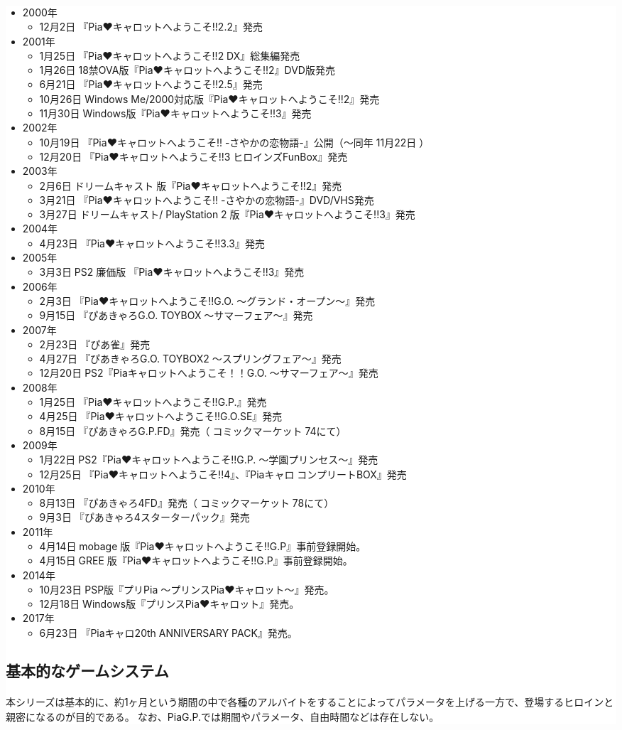   * 2000年 
    * 12月2日  『Pia♥キャロットへようこそ!!2.2』発売 
  * 2001年 
    * 1月25日  『Pia♥キャロットへようこそ!!2 DX』総集編発売 
    * 1月26日  18禁OVA版『Pia♥キャロットへようこそ!!2』DVD版発売 
    * 6月21日  『Pia♥キャロットへようこそ!!2.5』発売 
    * 10月26日  Windows Me/2000対応版『Pia♥キャロットへようこそ!!2』発売 
    * 11月30日  Windows版『Pia♥キャロットへようこそ!!3』発売 
  * 2002年 
    * 10月19日  『Pia♥キャロットへようこそ!! -さやかの恋物語-』公開（〜同年  11月22日  ） 
    * 12月20日  『Pia♥キャロットへようこそ!!3 ヒロインズFunBox』発売 
  * 2003年 
    * 2月6日  ドリームキャスト  版『Pia♥キャロットへようこそ!!2』発売 
    * 3月21日  『Pia♥キャロットへようこそ!! -さやかの恋物語-』DVD/VHS発売 
    * 3月27日  ドリームキャスト/  PlayStation 2  版『Pia♥キャロットへようこそ!!3』発売 
  * 2004年 
    * 4月23日  『Pia♥キャロットへようこそ!!3.3』発売 
  * 2005年 
    * 3月3日  PS2  廉価版  『Pia♥キャロットへようこそ!!3』発売 
  * 2006年 
    * 2月3日  『Pia♥キャロットへようこそ!!G.O. 〜グランド・オープン〜』発売 
    * 9月15日  『ぴあきゃろG.O. TOYBOX 〜サマーフェア〜』発売 
  * 2007年 
    * 2月23日  『ぴあ雀』発売 
    * 4月27日  『ぴあきゃろG.O. TOYBOX2 〜スプリングフェア〜』発売 
    * 12月20日  PS2『Piaキャロットへようこそ！！G.O. 〜サマーフェア〜』発売 
  * 2008年 
    * 1月25日  『Pia♥キャロットへようこそ!!G.P.』発売 
    * 4月25日  『Pia♥キャロットへようこそ!!G.O.SE』発売 
    * 8月15日  『ぴあきゃろG.P.FD』発売（  コミックマーケット  74にて） 
  * 2009年 
    * 1月22日  PS2『Pia♥キャロットへようこそ!!G.P. 〜学園プリンセス〜』発売 
    * 12月25日  『Pia♥キャロットへようこそ!!4』、『Piaキャロ コンプリートBOX』発売 
  * 2010年 
    * 8月13日  『ぴあきゃろ4FD』発売（  コミックマーケット  78にて） 
    * 9月3日  『ぴあきゃろ4スターターパック』発売 
  * 2011年 
    * 4月14日  mobage  版『Pia♥キャロットへようこそ!!G.P』事前登録開始。 
    * 4月15日  GREE  版『Pia♥キャロットへようこそ!!G.P』事前登録開始。 
  * 2014年 
    * 10月23日  PSP版『プリPia 〜プリンスPia♥キャロット〜』発売。 
    * 12月18日  Windows版『プリンスPia♥キャロット』発売。 
  * 2017年 
    * 6月23日  『Piaキャロ20th ANNIVERSARY PACK』発売。 

##  基本的なゲームシステム



本シリーズは基本的に、約1ヶ月という期間の中で各種のアルバイトをすることによってパラメータを上げる一方で、登場するヒロインと親密になるのが目的である。
なお、PiaG.P.では期間やパラメータ、自由時間などは存在しない。
